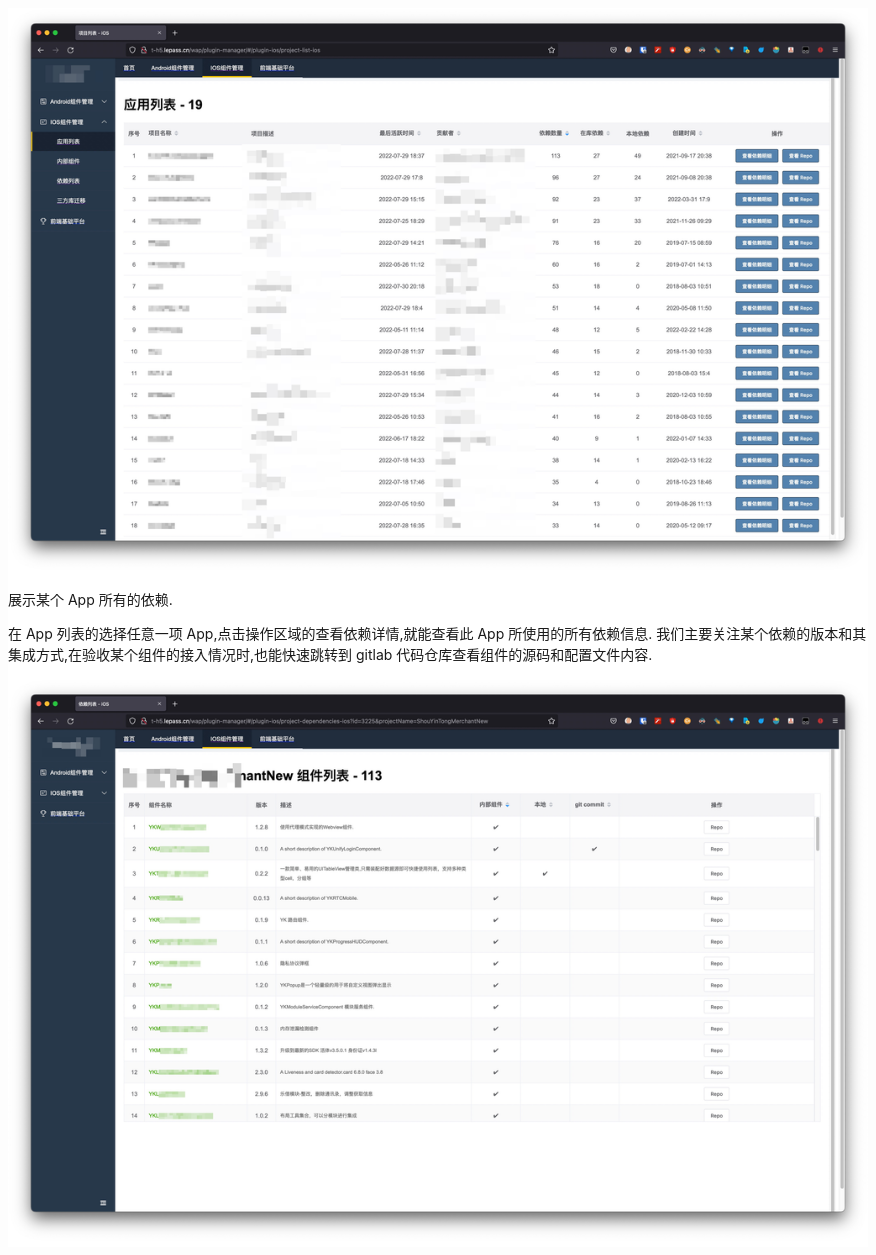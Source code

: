 ![应用列表](/assets/2022-10-08-component-manage-platform/app_list.jpeg)

展示某个 App 所有的依赖.

在 App 列表的选择任意一项 App,点击操作区域的查看依赖详情,就能查看此 App 所使用的所有依赖信息.
我们主要关注某个依赖的版本和其集成方式,在验收某个组件的接入情况时,也能快速跳转到 gitlab 代码仓库查看组件的源码和配置文件内容.

![应用依赖详情列表](/assets/2022-10-08-component-manage-platform/app_deps_list.jpeg)